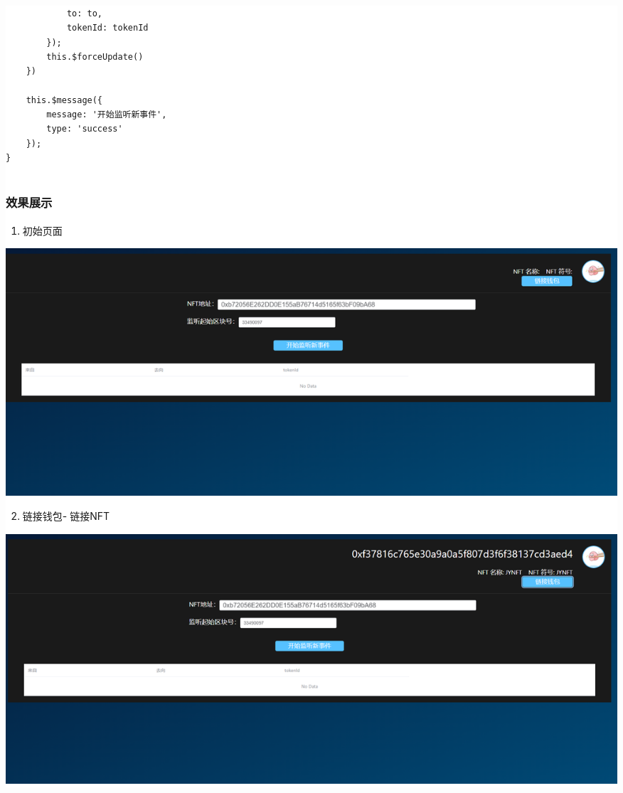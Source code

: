 ```
			to: to,
			tokenId: tokenId
		});
		this.$forceUpdate()
	})
	
	this.$message({
		message: '开始监听新事件',
		type: 'success'
	});
}


```

### 效果展示

1. 初始页面

![](images/work2-init2.png)

2. 链接钱包- 链接NFT
   
![](images/work2-link2.png)
